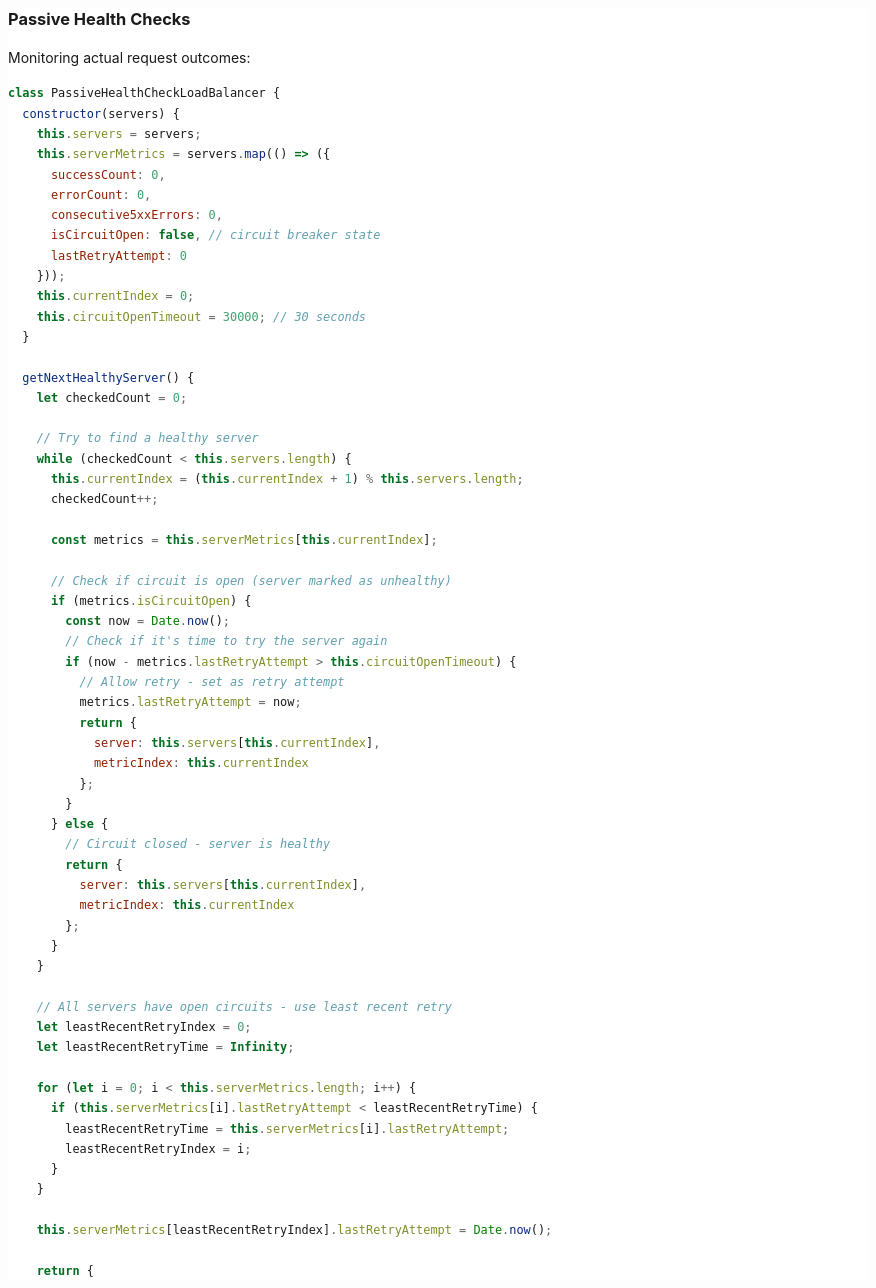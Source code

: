 ### Passive Health Checks

Monitoring actual request outcomes:

```javascript
class PassiveHealthCheckLoadBalancer {
  constructor(servers) {
    this.servers = servers;
    this.serverMetrics = servers.map(() => ({
      successCount: 0,
      errorCount: 0,
      consecutive5xxErrors: 0,
      isCircuitOpen: false, // circuit breaker state
      lastRetryAttempt: 0
    }));
    this.currentIndex = 0;
    this.circuitOpenTimeout = 30000; // 30 seconds
  }

  getNextHealthyServer() {
    let checkedCount = 0;

    // Try to find a healthy server
    while (checkedCount < this.servers.length) {
      this.currentIndex = (this.currentIndex + 1) % this.servers.length;
      checkedCount++;

      const metrics = this.serverMetrics[this.currentIndex];

      // Check if circuit is open (server marked as unhealthy)
      if (metrics.isCircuitOpen) {
        const now = Date.now();
        // Check if it's time to try the server again
        if (now - metrics.lastRetryAttempt > this.circuitOpenTimeout) {
          // Allow retry - set as retry attempt
          metrics.lastRetryAttempt = now;
          return {
            server: this.servers[this.currentIndex],
            metricIndex: this.currentIndex
          };
        }
      } else {
        // Circuit closed - server is healthy
        return {
          server: this.servers[this.currentIndex],
          metricIndex: this.currentIndex
        };
      }
    }

    // All servers have open circuits - use least recent retry
    let leastRecentRetryIndex = 0;
    let leastRecentRetryTime = Infinity;

    for (let i = 0; i < this.serverMetrics.length; i++) {
      if (this.serverMetrics[i].lastRetryAttempt < leastRecentRetryTime) {
        leastRecentRetryTime = this.serverMetrics[i].lastRetryAttempt;
        leastRecentRetryIndex = i;
      }
    }

    this.serverMetrics[leastRecentRetryIndex].lastRetryAttempt = Date.now();

    return {
```